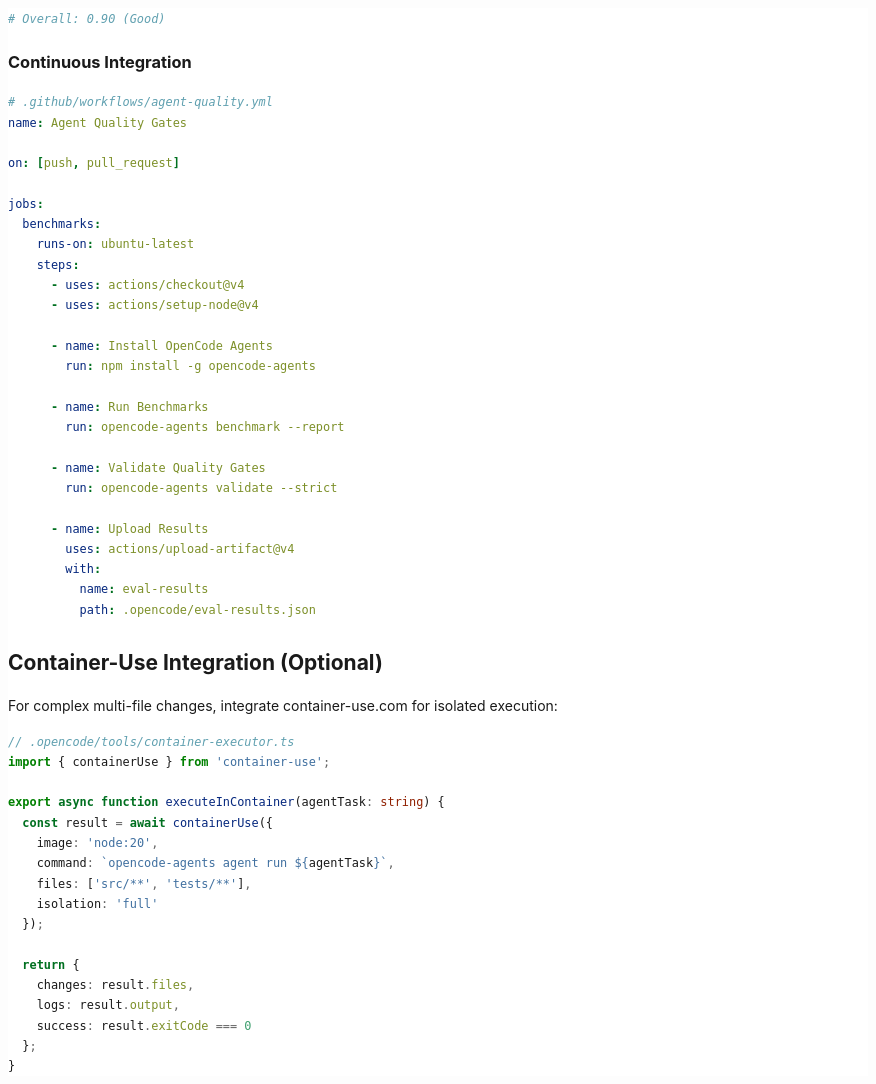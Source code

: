 ```bash
# Overall: 0.90 (Good)
```

### Continuous Integration

```yaml
# .github/workflows/agent-quality.yml
name: Agent Quality Gates

on: [push, pull_request]

jobs:
  benchmarks:
    runs-on: ubuntu-latest
    steps:
      - uses: actions/checkout@v4
      - uses: actions/setup-node@v4
      
      - name: Install OpenCode Agents
        run: npm install -g opencode-agents
        
      - name: Run Benchmarks
        run: opencode-agents benchmark --report
        
      - name: Validate Quality Gates
        run: opencode-agents validate --strict
        
      - name: Upload Results
        uses: actions/upload-artifact@v4
        with:
          name: eval-results
          path: .opencode/eval-results.json
```

## Container-Use Integration (Optional)

For complex multi-file changes, integrate container-use.com for isolated execution:

```typescript
// .opencode/tools/container-executor.ts
import { containerUse } from 'container-use';

export async function executeInContainer(agentTask: string) {
  const result = await containerUse({
    image: 'node:20',
    command: `opencode-agents agent run ${agentTask}`,
    files: ['src/**', 'tests/**'],
    isolation: 'full'
  });
  
  return {
    changes: result.files,
    logs: result.output,
    success: result.exitCode === 0
  };
}
```
